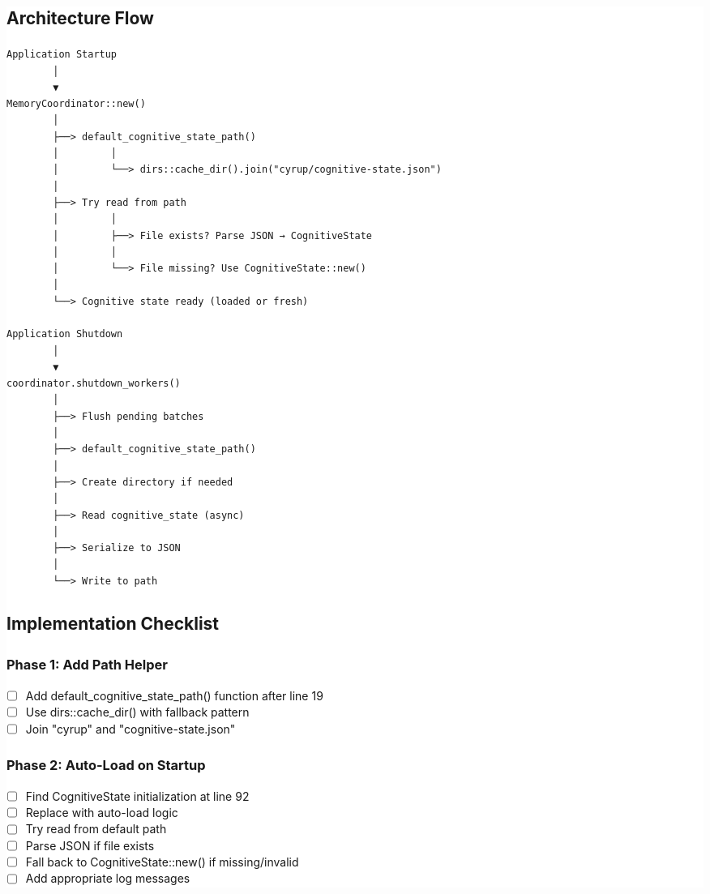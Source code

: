 ## Architecture Flow

```
Application Startup
        │
        ▼
MemoryCoordinator::new()
        │
        ├──> default_cognitive_state_path()
        │         │
        │         └──> dirs::cache_dir().join("cyrup/cognitive-state.json")
        │
        ├──> Try read from path
        │         │
        │         ├──> File exists? Parse JSON → CognitiveState
        │         │
        │         └──> File missing? Use CognitiveState::new()
        │
        └──> Cognitive state ready (loaded or fresh)

Application Shutdown
        │
        ▼
coordinator.shutdown_workers()
        │
        ├──> Flush pending batches
        │
        ├──> default_cognitive_state_path()
        │
        ├──> Create directory if needed
        │
        ├──> Read cognitive_state (async)
        │
        ├──> Serialize to JSON
        │
        └──> Write to path
```

## Implementation Checklist

### Phase 1: Add Path Helper
- [ ] Add default_cognitive_state_path() function after line 19
- [ ] Use dirs::cache_dir() with fallback pattern
- [ ] Join "cyrup" and "cognitive-state.json"

### Phase 2: Auto-Load on Startup
- [ ] Find CognitiveState initialization at line 92
- [ ] Replace with auto-load logic
- [ ] Try read from default path
- [ ] Parse JSON if file exists
- [ ] Fall back to CognitiveState::new() if missing/invalid
- [ ] Add appropriate log messages
